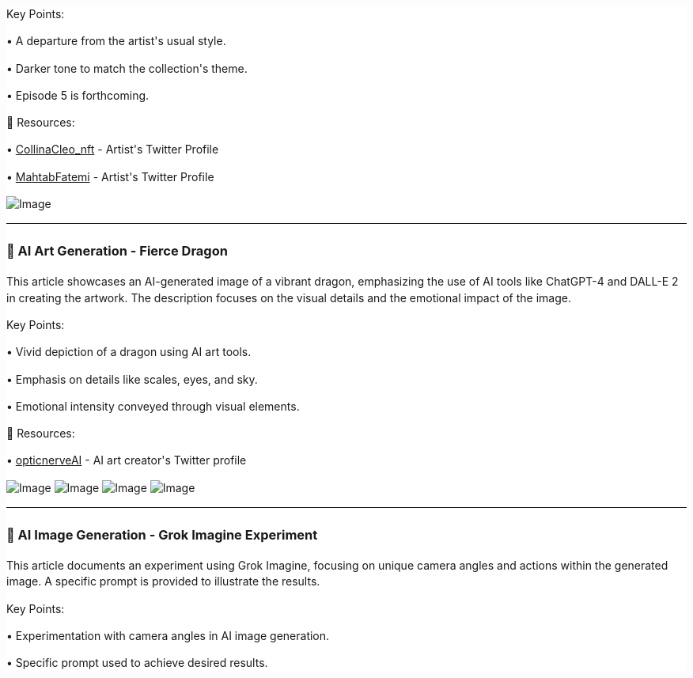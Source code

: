 Key Points:

•  A departure from the artist's usual style.

•  Darker tone to match the collection's theme.

•  Episode 5 is forthcoming.


🔗 Resources:

• [CollinaCleo_nft](https://x.com/CollinaCleo_nft) - Artist's Twitter Profile

• [MahtabFatemi](https://x.com/MahtabFatemi) - Artist's Twitter Profile

![Image](https://pbs.twimg.com/media/Gx-XDpub0AAOx0q?format=jpg&name=small)


---

### 🤖 AI Art Generation - Fierce Dragon

This article showcases an AI-generated image of a vibrant dragon, emphasizing the use of AI tools like ChatGPT-4 and DALL-E 2 in creating the artwork. The description focuses on the visual details and the emotional impact of the image.

Key Points:

• Vivid depiction of a dragon using AI art tools.

• Emphasis on details like scales, eyes, and sky.

• Emotional intensity conveyed through visual elements.



🔗 Resources:

• [opticnerveAI](https://x.com/opticnerveAI) - AI art creator's Twitter profile


![Image](https://pbs.twimg.com/media/GyDVhI0WEAEWHfn?format=jpg&name=360x360)
![Image](https://pbs.twimg.com/media/GyDWrqgWQAAogV_?format=jpg&name=360x360)
![Image](https://pbs.twimg.com/media/GyDX82yXAAAEdEx?format=jpg&name=360x360)
![Image](https://pbs.twimg.com/media/GyDZRzcXsAIatBp?format=jpg&name=360x360)



---

### 🚀 AI Image Generation - Grok Imagine Experiment

This article documents an experiment using Grok Imagine, focusing on unique camera angles and actions within the generated image.  A specific prompt is provided to illustrate the results.

Key Points:

•  Experimentation with camera angles in AI image generation.

•  Specific prompt used to achieve desired results.
